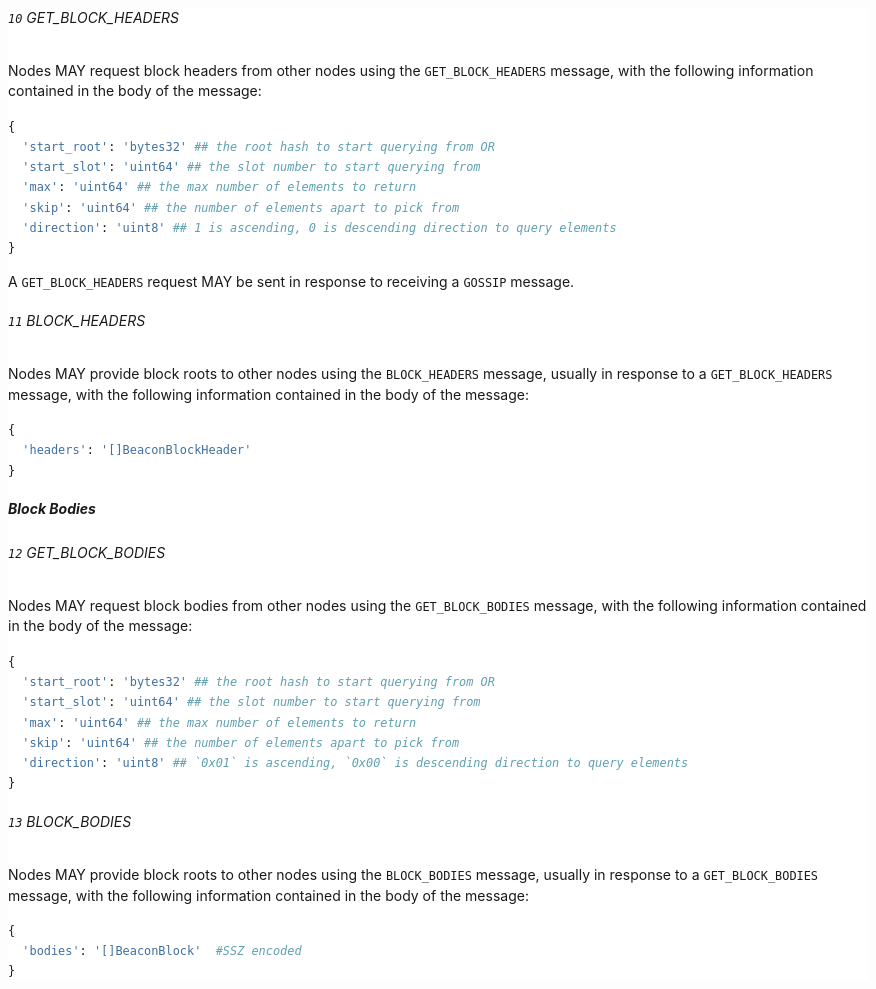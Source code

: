###### `10` GET_BLOCK_HEADERS

Nodes MAY request block headers from other nodes using the `GET_BLOCK_HEADERS` message, with the following information contained in the body of the message:


```python
{
  'start_root': 'bytes32' ## the root hash to start querying from OR
  'start_slot': 'uint64' ## the slot number to start querying from
  'max': 'uint64' ## the max number of elements to return
  'skip': 'uint64' ## the number of elements apart to pick from
  'direction': 'uint8' ## 1 is ascending, 0 is descending direction to query elements
}
```

A `GET_BLOCK_HEADERS` request MAY be sent in response to receiving a `GOSSIP` message.

###### `11` BLOCK_HEADERS

Nodes MAY provide block roots to other nodes using the `BLOCK_HEADERS` message, usually in response to a `GET_BLOCK_HEADERS` message, with the following information contained in the body of the message:

```python
{
  'headers': '[]BeaconBlockHeader'
}
```

##### Block Bodies

###### `12` GET_BLOCK_BODIES

Nodes MAY request block bodies from other nodes using the `GET_BLOCK_BODIES` message, with the following information contained in the body of the message:

```python
{
  'start_root': 'bytes32' ## the root hash to start querying from OR
  'start_slot': 'uint64' ## the slot number to start querying from
  'max': 'uint64' ## the max number of elements to return
  'skip': 'uint64' ## the number of elements apart to pick from
  'direction': 'uint8' ## `0x01` is ascending, `0x00` is descending direction to query elements
}
```

###### `13` BLOCK_BODIES

Nodes MAY provide block roots to other nodes using the `BLOCK_BODIES` message, usually in response to a `GET_BLOCK_BODIES` message, with the following information contained in the body of the message:

```python
{
  'bodies': '[]BeaconBlock'  #SSZ encoded
}
```
